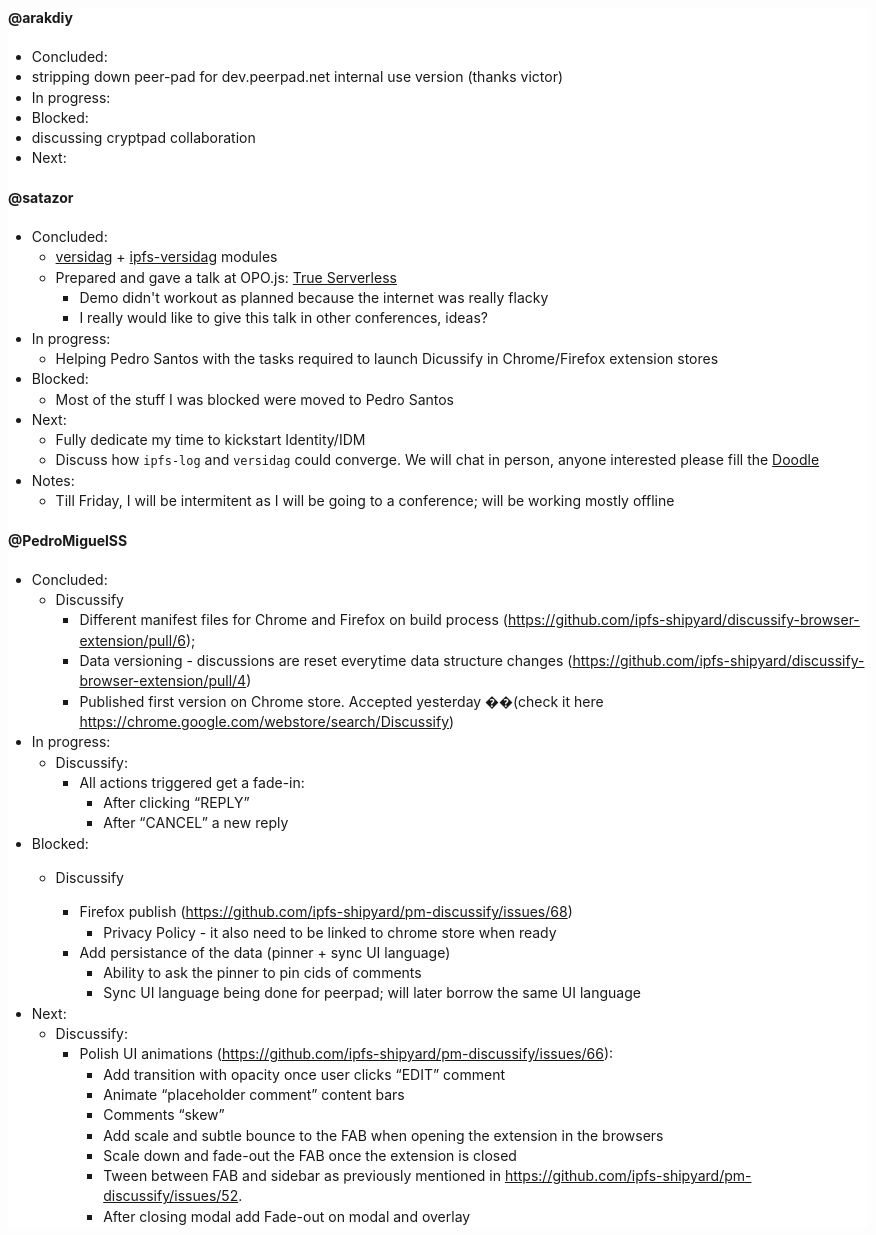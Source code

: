  #### @arakdiy
 - Concluded:
  - stripping down peer-pad for dev.peerpad.net internal use version (thanks victor)
 - In progress:
 - Blocked:
  - discussing cryptpad collaboration
 - Next:

#### @satazor
 - Concluded:
   - [versidag](https://github.com/ipfs-shipyard/js-versidag) + [ipfs-versidag](https://github.com/ipfs-shipyard/js-ipfs-versidag) modules
   - Prepared and gave a talk at OPO.js: [True Serverless](https://drive.google.com/open?id=1qs6zJuYv9uq92oAY-BsXFoOe5zNhs6kO)
     - Demo didn't workout as planned because the internet was really flacky
     - I really would like to give this talk in other conferences, ideas?
 - In progress:
   - Helping Pedro Santos with the tasks required to launch Dicussify in Chrome/Firefox extension stores
 - Blocked:
   - Most of the stuff I was blocked were moved to Pedro Santos
 - Next:
   - Fully dedicate my time to kickstart Identity/IDM
   - Discuss how `ipfs-log` and `versidag` could converge. We will chat in person, anyone interested please fill the [Doodle](https://doodle.com/poll/n7rpk36cy7x9wthk#table)
 - Notes:
   - Till Friday, I will be intermitent as I will be going to a conference; will be working mostly offline


#### @PedroMiguelSS
 - Concluded:
   - Discussify
     - Different manifest files for Chrome and Firefox on build process (https://github.com/ipfs-shipyard/discussify-browser-extension/pull/6);
     - Data versioning - discussions are reset everytime data structure changes (https://github.com/ipfs-shipyard/discussify-browser-extension/pull/4)
     - Published first version on Chrome store. Accepted yesterday ��(check it here https://chrome.google.com/webstore/search/Discussify)
 - In progress:
   - Discussify:
     - All actions triggered get a fade-in:
       - After clicking “REPLY”
       - After “CANCEL” a new reply
 - Blocked:
   - Discussify

     - Firefox publish (https://github.com/ipfs-shipyard/pm-discussify/issues/68)
       - Privacy Policy - it also need to be linked to chrome store when ready
     - Add persistance of the data (pinner + sync UI language)
       - Ability to ask the pinner to pin cids of comments
       - Sync UI language being done for peerpad; will later borrow the same UI language
 - Next:
   - Discussify:
     - Polish UI animations (https://github.com/ipfs-shipyard/pm-discussify/issues/66):
       - Add transition with opacity once user clicks “EDIT” comment
       - Animate “placeholder comment” content bars
       - Comments “skew”
       - Add scale and subtle bounce to the FAB when opening the extension in the browsers
       - Scale down and fade-out the FAB once the extension is closed
       - Tween between FAB and sidebar as previously mentioned in https://github.com/ipfs-shipyard/pm-discussify/issues/52.
       - After closing modal add Fade-out on modal and overlay
